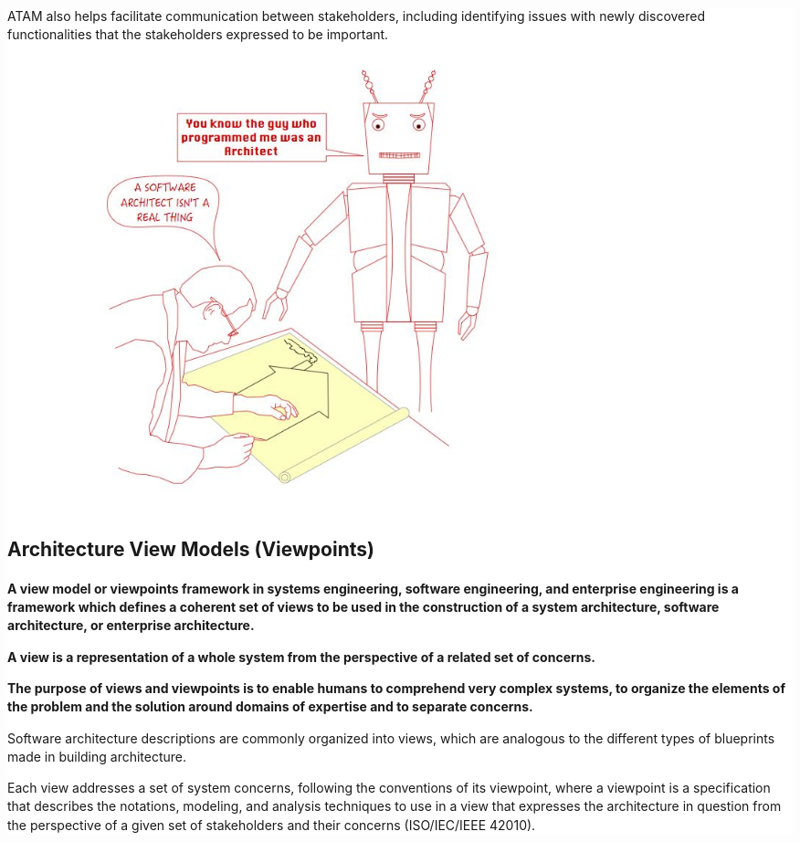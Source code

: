 ATAM also helps facilitate communication between stakeholders, including identifying issues with newly discovered functionalities that the stakeholders expressed to be important.

<img src="./images/software-architect-no-real.jpg" alt="Software Architect No Real" style="zoom: 80%;" />

## Architecture View Models (Viewpoints)

**A view model or viewpoints framework in systems engineering, software engineering, and enterprise engineering is a framework which defines a coherent set of views to be used in the construction of a system architecture, software architecture, or enterprise architecture.**

**A view is a representation of a whole system from the perspective of a related set of concerns.**

**The purpose of views and viewpoints is to enable humans to comprehend very complex systems, to organize the elements of the problem and the solution around domains of expertise and to separate concerns.**

Software architecture descriptions are commonly organized into views, which are analogous to the different types of blueprints made in building architecture. 

Each view addresses a set of system concerns, following the conventions of its viewpoint, where a viewpoint is a specification that describes the notations, modeling, and analysis techniques to use in a view that expresses the architecture in question from the perspective of a given set of stakeholders and their concerns (ISO/IEC/IEEE 42010). 
